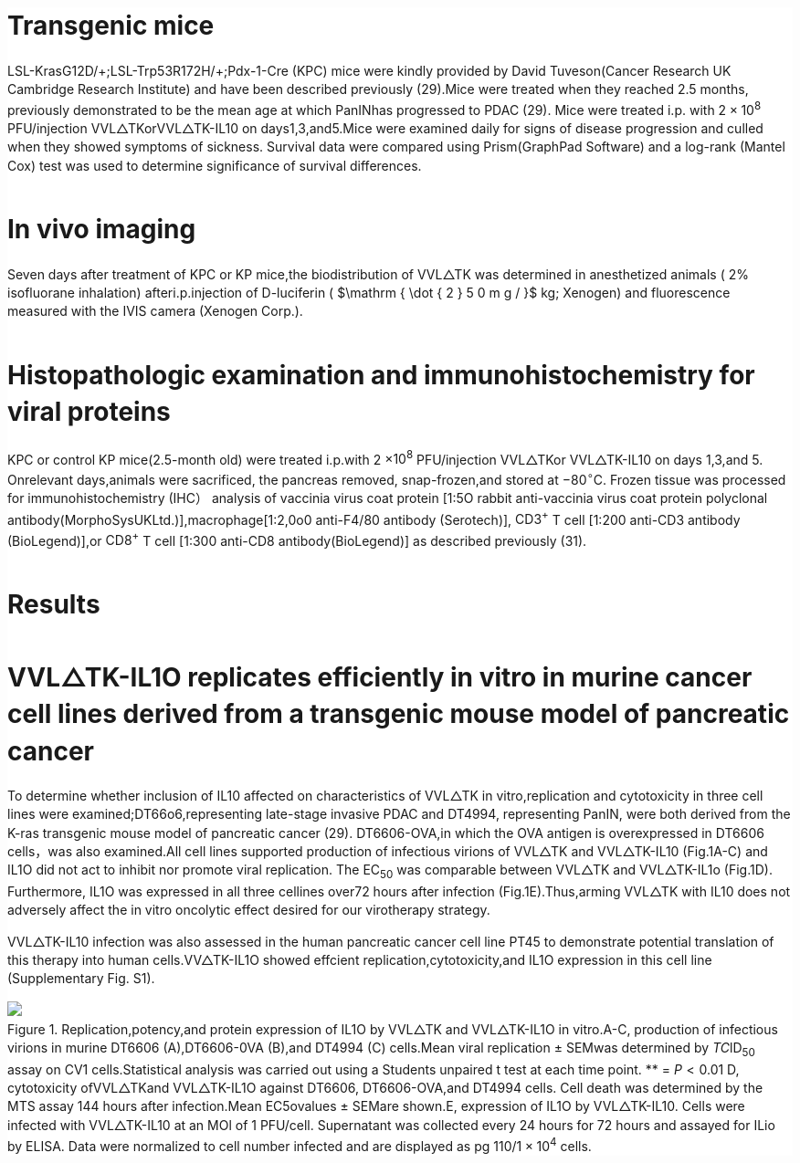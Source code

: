 # Transgenic mice

LSL-KrasG12D/+;LSL-Trp53R172H/+;Pdx-1-Cre (KPC) mice were kindly provided by David Tuveson(Cancer Research UK Cambridge Research Institute) and have been described previously (29).Mice were treated when they reached 2.5 months, previously demonstrated to be the mean age at which PanINhas progressed to PDAC (29). Mice were treated i.p. with $2 \times 1 0 ^ { 8 }$ PFU/injection VVL△TKorVVL△TK-IL10 on days1,3,and5.Mice were examined daily for signs of disease progression and culled when they showed symptoms of sickness. Survival data were compared using Prism(GraphPad Software) and a log-rank (Mantel Cox) test was used to determine significance of survival differences.

# In vivo imaging

Seven days after treatment of KPC or KP mice,the biodistribution of VVL△TK was determined in anesthetized animals ( $2 \%$ isofluorane inhalation) afteri.p.injection of D-luciferin ( $\mathrm { \dot { 2 } 5 0 m g / }$ kg; Xenogen) and fluorescence measured with the IVIS camera (Xenogen Corp.).

# Histopathologic examination and immunohistochemistry for viral proteins

KPC or control KP mice(2.5-month old) were treated i.p.with 2 $\times 1 0 ^ { 8 }$ PFU/injection VVL△TKor VVL△TK-IL10 on days 1,3,and 5. Onrelevant days,animals were sacrificed, the pancreas removed, snap-frozen,and stored at $- 8 0 ^ { \circ } \mathrm { C } .$ Frozen tissue was processed for immunohistochemistry (IHC） analysis of vaccinia virus coat protein [1:5O rabbit anti-vaccinia virus coat protein polyclonal antibody(MorphoSysUKLtd.)],macrophage[1:2,0o0 anti-F4/80 antibody (Serotech)], $\mathrm { C D } 3 ^ { + }$ T cell [1:200 anti-CD3 antibody (BioLegend)],or $\mathrm { C D 8 ^ { + } }$ T cell [1:300 anti-CD8 antibody(BioLegend)] as described previously (31).

# Results

# VVL△TK-IL1O replicates efficiently in vitro in murine cancer cell lines derived from a transgenic mouse model of pancreatic cancer

To determine whether inclusion of IL10 affected on characteristics of VVL△TK in vitro,replication and cytotoxicity in three cell lines were examined;DT66o6,representing late-stage invasive PDAC and DT4994, representing PanIN, were both derived from the K-ras transgenic mouse model of pancreatic cancer (29). DT6606-OVA,in which the OVA antigen is overexpressed in DT6606 cells，was also examined.All cell lines supported production of infectious virions of VVL△TK and VVL△TK-IL10 (Fig.1A-C) and IL1O did not act to inhibit nor promote viral replication. The $\mathrm { E C } _ { 5 0 }$ was comparable between VVL△TK and VVL△TK-IL1o (Fig.1D). Furthermore, IL1O was expressed in all three cellines over72 hours after infection (Fig.1E).Thus,arming VVL△TK with IL10 does not adversely affect the in vitro oncolytic effect desired for our virotherapy strategy.

VVL△TK-IL10 infection was also assessed in the human pancreatic cancer cell line PT45 to demonstrate potential translation of this therapy into human cells.VV△TK-IL1O showed effcient replication,cytotoxicity,and IL1O expression in this cell line (Supplementary Fig. S1).

![](images/a28ff5defeecaf9fafb9355c715ac454bbfdf415cbd133bcf266df97bd3c421f.jpg)  
Figure 1. Replication,potency,and protein expression of IL1O by VVL△TK and VVL△TK-IL1O in vitro.A-C, production of infectious virions in murine DT6606 (A),DT6606-0VA (B),and DT4994 (C) cells.Mean viral replication $\pm$ SEMwas determined by $T C \mathsf { l D } _ { 5 0 }$ assay on CV1 cells.Statistical analysis was carried out using a Students unpaired t test at each time point. $* *$ = $P < 0 . 0 1$ D, cytotoxicity ofVVL△TKand VVL△TK-IL1O against DT6606, DT6606-OVA,and DT4994 cells. Cell death was determined by the MTS assay 144 hours after infection.Mean EC5ovalues $\pm$ SEMare shown.E, expression of IL1O by VVL△TK-IL10. Cells were infected with VVL△TK-IL10 at an MOl of 1 PFU/cell. Supernatant was collected every 24 hours for 72 hours and assayed for ILio by ELISA. Data were normalized to cell number infected and are displayed as pg $1 1 0 / 1 \times 1 0 ^ { 4 }$ cells.

